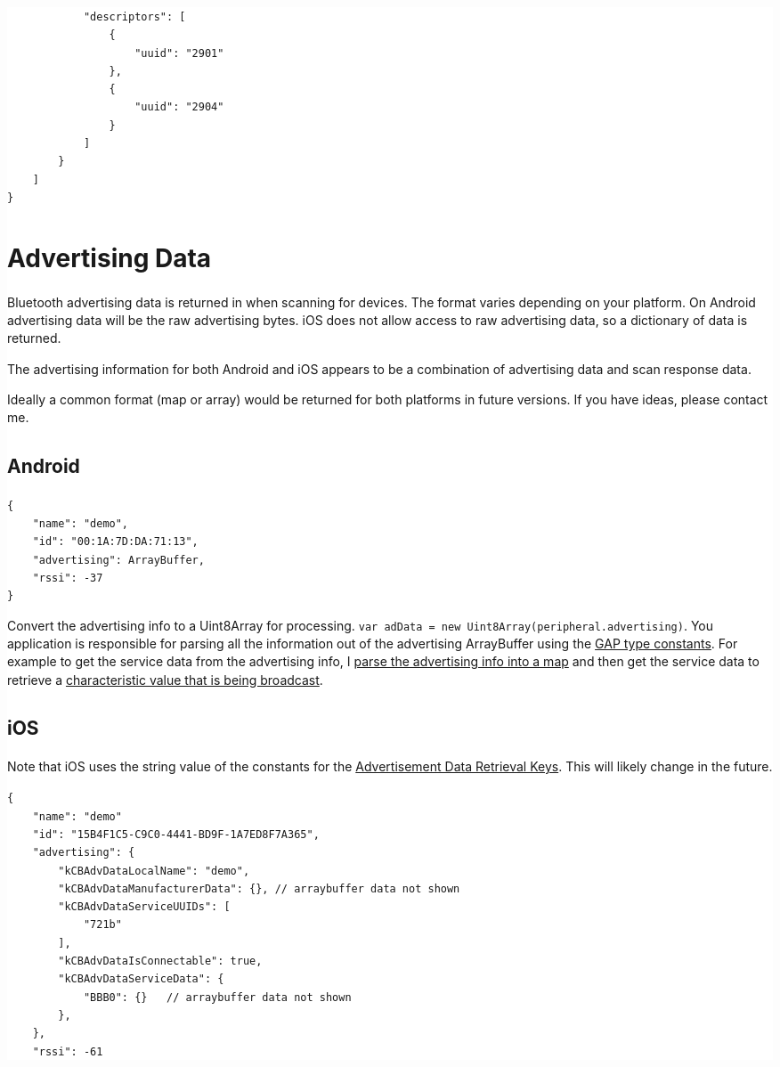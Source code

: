                 "descriptors": [
                    {
                        "uuid": "2901"
                    },
                    {
                        "uuid": "2904"
                    }
                ]
            }
        ]
    }


# Advertising Data

Bluetooth advertising data is returned in when scanning for devices. The format varies depending on your platform. On Android advertising data will be the raw advertising bytes. iOS does not allow access to raw advertising data, so a dictionary of data is returned.

The advertising information for both Android and iOS appears to be a combination of advertising data and scan response data.

Ideally a common format (map or array) would be returned for both platforms in future versions. If you have ideas, please contact me.

## Android

    {
        "name": "demo",
        "id": "00:1A:7D:DA:71:13",
        "advertising": ArrayBuffer,
        "rssi": -37
    }

Convert the advertising info to a Uint8Array for processing. `var adData = new Uint8Array(peripheral.advertising)`. You application is responsible for parsing all the information out of the advertising ArrayBuffer using the [GAP type constants](https://www.bluetooth.com/specifications/assigned-numbers/generic-access-profile). For example to get the service data from the advertising info, I [parse the advertising info into a map](https://github.com/don/ITP-BluetoothLE/blob/887511c375b1ab2fbef3afe210d6a6b7db44cee9/phonegap/thermometer_v2/www/js/index.js#L18-L39) and then get the service data to retrieve a [characteristic value that is being broadcast](https://github.com/don/ITP-BluetoothLE/blob/887511c375b1ab2fbef3afe210d6a6b7db44cee9/phonegap/thermometer_v2/www/js/index.js#L93-L103).

## iOS

Note that iOS uses the string value of the constants for the [Advertisement Data Retrieval Keys](https://developer.apple.com/library/ios/documentation/CoreBluetooth/Reference/CBCentralManagerDelegate_Protocol/index.html#//apple_ref/doc/constant_group/Advertisement_Data_Retrieval_Keys). This will likely change in the future.

    {
        "name": "demo"
        "id": "15B4F1C5-C9C0-4441-BD9F-1A7ED8F7A365",
        "advertising": {
            "kCBAdvDataLocalName": "demo",
            "kCBAdvDataManufacturerData": {}, // arraybuffer data not shown
            "kCBAdvDataServiceUUIDs": [
                "721b"
            ],
            "kCBAdvDataIsConnectable": true,
            "kCBAdvDataServiceData": {
                "BBB0": {}   // arraybuffer data not shown
            },
        },
        "rssi": -61